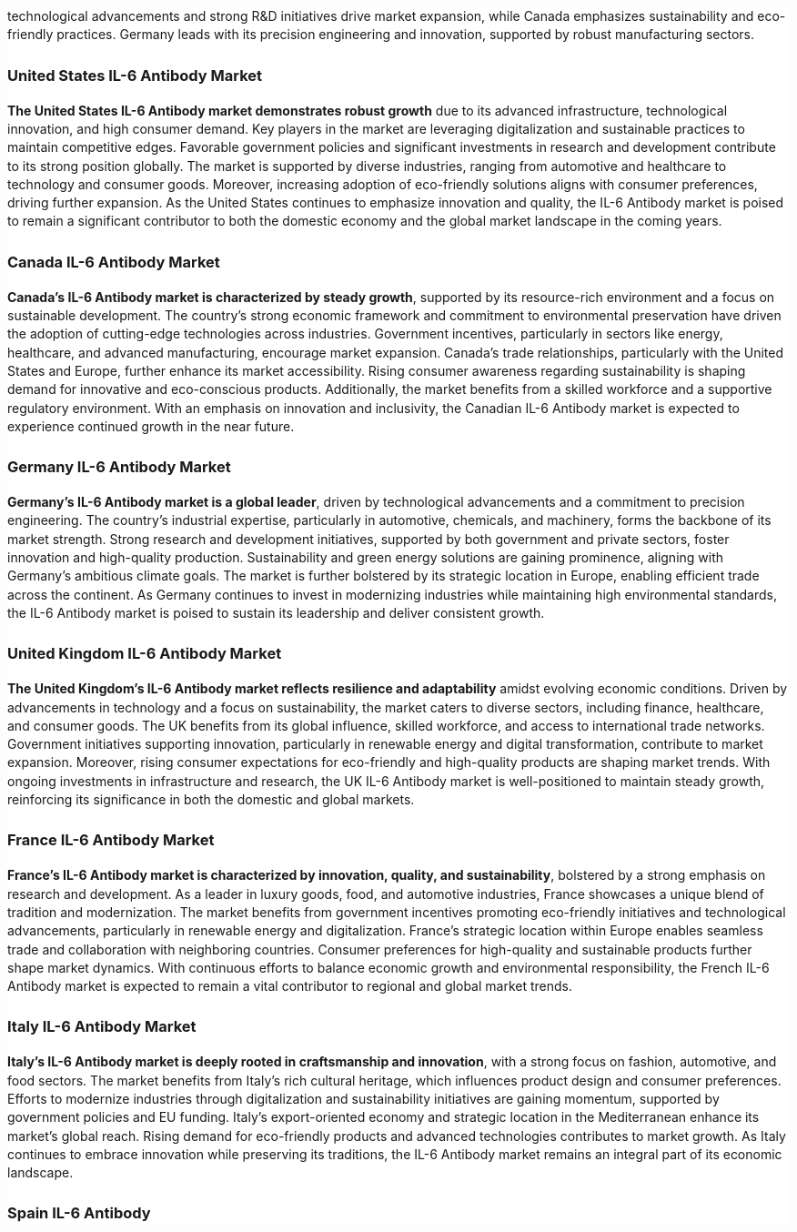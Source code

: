 technological advancements and strong R&amp;D initiatives drive market expansion, while Canada emphasizes sustainability and eco-friendly practices. Germany leads with its precision engineering and innovation, supported by robust manufacturing sectors.</span></em></p></blockquote><h3><strong>United States IL-6 Antibody Market</strong></h3><p><strong>The United States IL-6 Antibody market demonstrates robust growth</strong> due to its advanced infrastructure, technological innovation, and high consumer demand. Key players in the market are leveraging digitalization and sustainable practices to maintain competitive edges. Favorable government policies and significant investments in research and development contribute to its strong position globally. The market is supported by diverse industries, ranging from automotive and healthcare to technology and consumer goods. Moreover, increasing adoption of eco-friendly solutions aligns with consumer preferences, driving further expansion. As the United States continues to emphasize innovation and quality, the IL-6 Antibody market is poised to remain a significant contributor to both the domestic economy and the global market landscape in the coming years.</p><h3><strong>Canada IL-6 Antibody Market</strong></h3><p><strong>Canada&rsquo;s IL-6 Antibody market is characterized by steady growth</strong>, supported by its resource-rich environment and a focus on sustainable development. The country&rsquo;s strong economic framework and commitment to environmental preservation have driven the adoption of cutting-edge technologies across industries. Government incentives, particularly in sectors like energy, healthcare, and advanced manufacturing, encourage market expansion. Canada&rsquo;s trade relationships, particularly with the United States and Europe, further enhance its market accessibility. Rising consumer awareness regarding sustainability is shaping demand for innovative and eco-conscious products. Additionally, the market benefits from a skilled workforce and a supportive regulatory environment. With an emphasis on innovation and inclusivity, the Canadian IL-6 Antibody market is expected to experience continued growth in the near future.</p><h3><strong>Germany IL-6 Antibody Market</strong></h3><p><strong>Germany&rsquo;s IL-6 Antibody market is a global leader</strong>, driven by technological advancements and a commitment to precision engineering. The country&rsquo;s industrial expertise, particularly in automotive, chemicals, and machinery, forms the backbone of its market strength. Strong research and development initiatives, supported by both government and private sectors, foster innovation and high-quality production. Sustainability and green energy solutions are gaining prominence, aligning with Germany&rsquo;s ambitious climate goals. The market is further bolstered by its strategic location in Europe, enabling efficient trade across the continent. As Germany continues to invest in modernizing industries while maintaining high environmental standards, the IL-6 Antibody market is poised to sustain its leadership and deliver consistent growth.</p><h3><strong>United Kingdom IL-6 Antibody Market</strong></h3><p><strong>The United Kingdom&rsquo;s IL-6 Antibody market reflects resilience and adaptability</strong> amidst evolving economic conditions. Driven by advancements in technology and a focus on sustainability, the market caters to diverse sectors, including finance, healthcare, and consumer goods. The UK benefits from its global influence, skilled workforce, and access to international trade networks. Government initiatives supporting innovation, particularly in renewable energy and digital transformation, contribute to market expansion. Moreover, rising consumer expectations for eco-friendly and high-quality products are shaping market trends. With ongoing investments in infrastructure and research, the UK IL-6 Antibody market is well-positioned to maintain steady growth, reinforcing its significance in both the domestic and global markets.</p><h3><strong>France IL-6 Antibody Market</strong></h3><p><strong>France&rsquo;s IL-6 Antibody market is characterized by innovation, quality, and sustainability</strong>, bolstered by a strong emphasis on research and development. As a leader in luxury goods, food, and automotive industries, France showcases a unique blend of tradition and modernization. The market benefits from government incentives promoting eco-friendly initiatives and technological advancements, particularly in renewable energy and digitalization. France&rsquo;s strategic location within Europe enables seamless trade and collaboration with neighboring countries. Consumer preferences for high-quality and sustainable products further shape market dynamics. With continuous efforts to balance economic growth and environmental responsibility, the French IL-6 Antibody market is expected to remain a vital contributor to regional and global market trends.</p><h3><strong>Italy IL-6 Antibody Market</strong></h3><p><strong>Italy&rsquo;s IL-6 Antibody market is deeply rooted in craftsmanship and innovation</strong>, with a strong focus on fashion, automotive, and food sectors. The market benefits from Italy&rsquo;s rich cultural heritage, which influences product design and consumer preferences. Efforts to modernize industries through digitalization and sustainability initiatives are gaining momentum, supported by government policies and EU funding. Italy&rsquo;s export-oriented economy and strategic location in the Mediterranean enhance its market&rsquo;s global reach. Rising demand for eco-friendly products and advanced technologies contributes to market growth. As Italy continues to embrace innovation while preserving its traditions, the IL-6 Antibody market remains an integral part of its economic landscape.</p><h3><strong>Spain IL-6 Antibody
